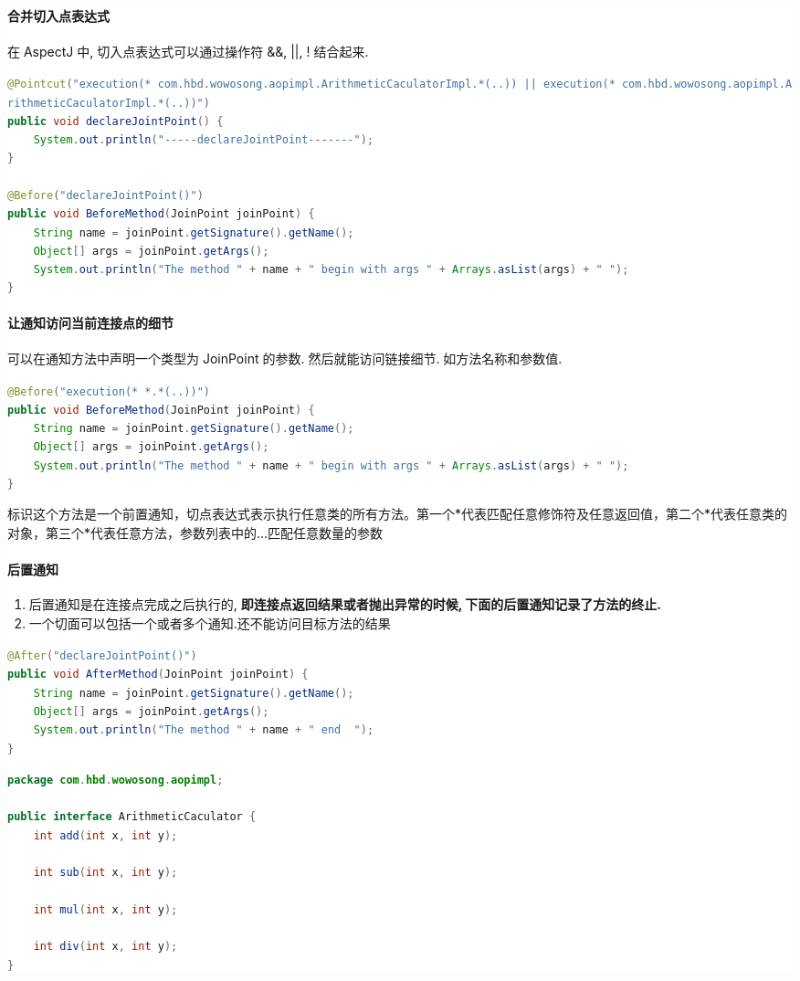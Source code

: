 #### 合并切入点表达式

在 AspectJ 中, 切入点表达式可以通过操作符 &&, ||, ! 结合起来. 

```java
@Pointcut("execution(* com.hbd.wowosong.aopimpl.ArithmeticCaculatorImpl.*(..)) || execution(* com.hbd.wowosong.aopimpl.ArithmeticCaculatorImpl.*(..))")
public void declareJointPoint() {
    System.out.println("-----declareJointPoint-------");
}

@Before("declareJointPoint()")
public void BeforeMethod(JoinPoint joinPoint) {
    String name = joinPoint.getSignature().getName();
    Object[] args = joinPoint.getArgs();
    System.out.println("The method " + name + " begin with args " + Arrays.asList(args) + " ");
}
```

#### 让通知访问当前连接点的细节

可以在通知方法中声明一个类型为 JoinPoint 的参数. 然后就能访问链接细节. 如方法名称和参数值. 

```java
@Before("execution(* *.*(..))")
public void BeforeMethod(JoinPoint joinPoint) {
    String name = joinPoint.getSignature().getName();
    Object[] args = joinPoint.getArgs();
    System.out.println("The method " + name + " begin with args " + Arrays.asList(args) + " ");
}
```

标识这个方法是一个前置通知，切点表达式表示执行任意类的所有方法。第一个\*代表匹配任意修饰符及任意返回值，第二个\*代表任意类的对象，第三个\*代表任意方法，参数列表中的...匹配任意数量的参数

#### 后置通知

1. 后置通知是在连接点完成之后执行的, **即连接点返回结果或者抛出异常的时候, 下面的后置通知记录了方法的终止.** 
2. 一个切面可以包括一个或者多个通知.还不能访问目标方法的结果

```java
@After("declareJointPoint()")
public void AfterMethod(JoinPoint joinPoint) {
    String name = joinPoint.getSignature().getName();
    Object[] args = joinPoint.getArgs();
    System.out.println("The method " + name + " end  ");
}
```

```java
package com.hbd.wowosong.aopimpl;

public interface ArithmeticCaculator {
    int add(int x, int y);

    int sub(int x, int y);

    int mul(int x, int y);

    int div(int x, int y);
}
```
